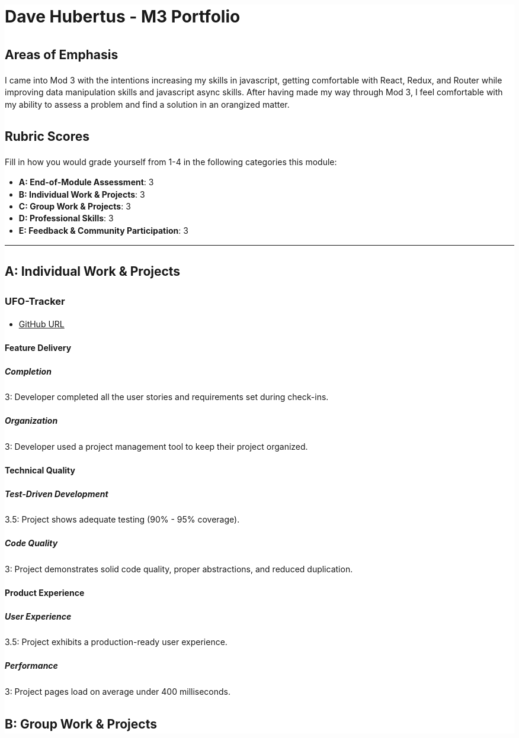 # Dave Hubertus - M3 Portfolio

## Areas of Emphasis

  I came into Mod 3 with the intentions increasing my skills in javascript, getting comfortable with React, Redux, and Router while improving data manipulation skills and javascript async skills. After having made my way through Mod 3, I feel comfortable with my ability to assess a problem and find a solution in an orangized matter.

## Rubric Scores

Fill in how you would grade yourself from 1-4 in the following categories this module:

*   **A: End-of-Module Assessment**: 3
*   **B: Individual Work & Projects**: 3
*   **C: Group Work & Projects**: 3
*   **D: Professional Skills**: 3
*   **E: Feedback & Community Participation**: 3

-----------------------

## A: Individual Work & Projects


### UFO-Tracker

*   [GitHub URL](https://github.com/dhubertus/ufo-sighting-google-maps)

#### Feature Delivery
##### Completion
3: Developer completed all the user stories and requirements set during check-ins.
##### Organization
3: Developer used a project management tool to keep their project organized.

#### Technical Quality
##### Test-Driven Development
3.5: Project shows adequate testing (90% - 95% coverage).
##### Code Quality
3: Project demonstrates solid code quality, proper abstractions, and reduced duplication.

#### Product Experience
##### User Experience
3.5: Project exhibits a production-ready user experience.
##### Performance
3: Project pages load on average under 400 milliseconds.


## B: Group Work & Projects
